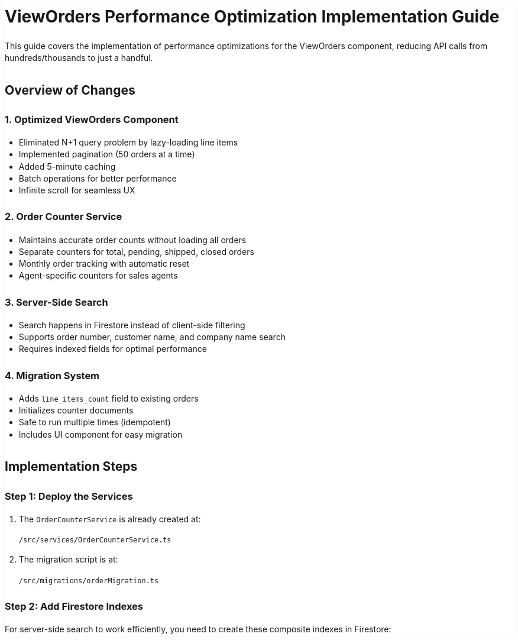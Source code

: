 # ViewOrders Performance Optimization Implementation Guide

This guide covers the implementation of performance optimizations for the ViewOrders component, reducing API calls from hundreds/thousands to just a handful.

## Overview of Changes

### 1. **Optimized ViewOrders Component**
- Eliminated N+1 query problem by lazy-loading line items
- Implemented pagination (50 orders at a time)
- Added 5-minute caching
- Batch operations for better performance
- Infinite scroll for seamless UX

### 2. **Order Counter Service**
- Maintains accurate order counts without loading all orders
- Separate counters for total, pending, shipped, closed orders
- Monthly order tracking with automatic reset
- Agent-specific counters for sales agents

### 3. **Server-Side Search**
- Search happens in Firestore instead of client-side filtering
- Supports order number, customer name, and company name search
- Requires indexed fields for optimal performance

### 4. **Migration System**
- Adds `line_items_count` field to existing orders
- Initializes counter documents
- Safe to run multiple times (idempotent)
- Includes UI component for easy migration

## Implementation Steps

### Step 1: Deploy the Services

1. The `OrderCounterService` is already created at:
   ```
   /src/services/OrderCounterService.ts
   ```

2. The migration script is at:
   ```
   /src/migrations/orderMigration.ts
   ```

### Step 2: Add Firestore Indexes

For server-side search to work efficiently, you need to create these composite indexes in Firestore:
